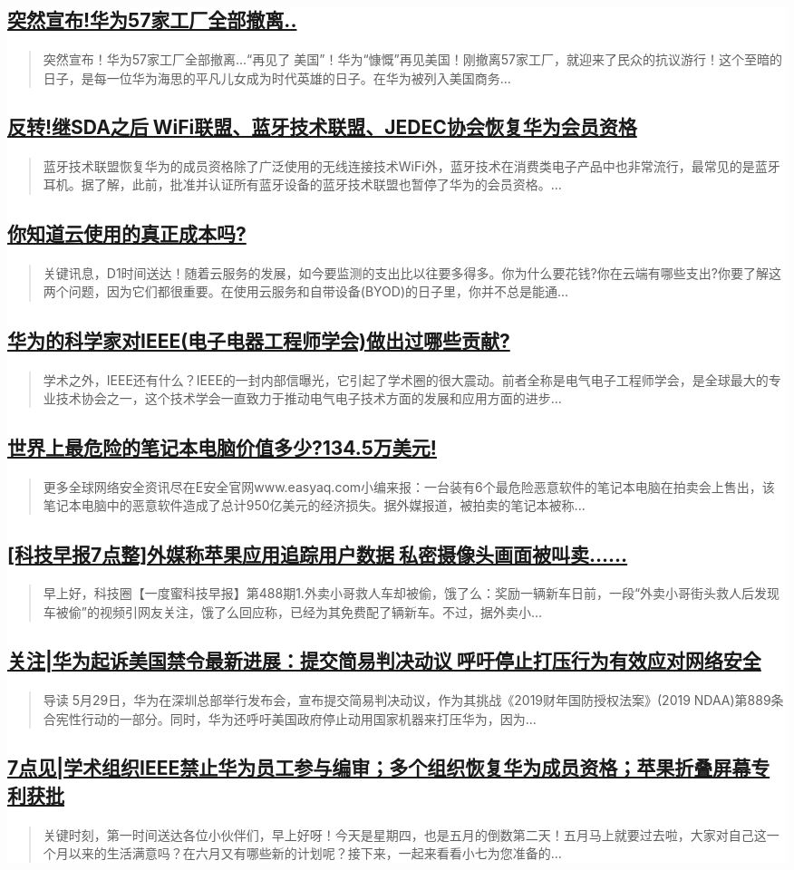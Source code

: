  ## [突然宣布!华为57家工厂全部撤离..](http://mp.weixin.qq.com/s?src=11&timestamp=1559206804&ver=1637&signature=hkbwbJdkIfVV9CrH3ghq6z3fsuMLvYwZ0nZsxDeaGE4Du4HYoWwo0hfnk7tfVFPQASOBeLMVAyzUS5qsHiTHqS4bVTCl7zbeDK3qhKVWBbDD5aqVp2Ri0H9lLVNnY4f1&new=1)
 > 突然宣布！华为57家工厂全部撤离...“再见了  美国”！华为“慷慨”再见美国！刚撤离57家工厂，就迎来了民众的抗议游行！这个至暗的日子，是每一位华为海思的平凡儿女成为时代英雄的日子。在华为被列入美国商务...
 ## [反转!继SDA之后 WiFi联盟、蓝牙技术联盟、JEDEC协会恢复华为会员资格](http://mp.weixin.qq.com/s?src=11&timestamp=1559206804&ver=1637&signature=-ssdBd59q5dDdK52jESg2jXVnBIWnlle6Ext26kba5Gngr46f-nGM-Itbs5*IhqvoPebm1tvfAsMZ8gCb01U8R1lz7zHiZ-kulSHiJlR0*8X4d1S2XdfH5YY2j4M-nUB&new=1)
 > 蓝牙技术联盟恢复华为的成员资格除了广泛使用的无线连接技术WiFi外，蓝牙技术在消费类电子产品中也非常流行，最常见的是蓝牙耳机。据了解，此前，批准并认证所有蓝牙设备的蓝牙技术联盟也暂停了华为的会员资格。...
 ## [你知道云使用的真正成本吗?](http://mp.weixin.qq.com/s?src=11&timestamp=1559206804&ver=1637&signature=f6hsxJyNrCJ6DpMZT6APnZvA6umlFkO8kZSpc5o06do1aW-LIYWJwB6MX0CiUSFf*N9*qeObkA8s78eRfhWJziOI-9RYF5lt2jeug6ShRkHzYDjfBdgZRuehWxXUtWLg&new=1)
 > 关键讯息，D1时间送达！随着云服务的发展，如今要监测的支出比以往要多得多。你为什么要花钱?你在云端有哪些支出?你要了解这两个问题，因为它们都很重要。在使用云服务和自带设备(BYOD)的日子里，你并不总是能通...
 ## [华为的科学家对IEEE(电子电器工程师学会)做出过哪些贡献?](http://mp.weixin.qq.com/s?src=11&timestamp=1559206804&ver=1637&signature=Fk5K7wesgLyJix9X*vGF3cAGr3GSxjYnz2piQ0xt-UG7VY3W7h7ARMnMqPzUk6es3z3RbujUGxQQV*yHDd6wKVumVRHu76sDsNi5KfktOa-W*ai-u0h6WufgZG-BXQj6&new=1)
 > 学术之外，IEEE还有什么？IEEE的一封内部信曝光，它引起了学术圈的很大震动。前者全称是电气电子工程师学会，是全球最大的专业技术协会之一，这个技术学会一直致力于推动电气电子技术方面的发展和应用方面的进步...
 ## [世界上最危险的笔记本电脑价值多少?134.5万美元!](http://mp.weixin.qq.com/s?src=11&timestamp=1559206804&ver=1637&signature=dYBwjqrsK4VMWywnrWQdJjpaOheteJVMXjt*0iXJ8tZq10YUiZYlJE37o2dslmi9KmKLedpe1KzTuEq5IyoKh1FRG9jNsZCWa8E1KeYL77g3mBW8S4zOUDPSdvmCqHFr&new=1)
 > 更多全球网络安全资讯尽在E安全官网www.easyaq.com小编来报：一台装有6个最危险恶意软件的笔记本电脑在拍卖会上售出，该笔记本电脑中的恶意软件造成了总计950亿美元的经济损失。据外媒报道，被拍卖的笔记本被称...
 ## [\[科技早报7点整\]外媒称苹果应用追踪用户数据 私密摄像头画面被叫卖……](http://mp.weixin.qq.com/s?src=11&timestamp=1559206804&ver=1637&signature=NRTY6sJ8UQPMSGcM4FsZwk6dqyzCiaVFZsw8wAew-wmrk7bK8tXqa-C54HalHd737IC2QEhunlZKwrj2*Z1aUT-ImZgcb0hBCv0ceeB9K5Hx8d38qcF1N760ZK*JCGKR&new=1)
 > 早上好，科技圈【一度蜜科技早报】第488期1.外卖小哥救人车却被偷，饿了么：奖励一辆新车日前，一段“外卖小哥街头救人后发现车被偷”的视频引网友关注，饿了么回应称，已经为其免费配了辆新车。不过，据外卖小...
 ## [关注|华为起诉美国禁令最新进展：提交简易判决动议 呼吁停止打压行为有效应对网络安全](http://mp.weixin.qq.com/s?src=11&timestamp=1559206804&ver=1637&signature=*jHBS7cr5kjumFImNGaYMyo3*OiiwDpPjj28pjGJW7WCby5qukOWzOVRiZx4*xgKcst4UGrv25tthBWhA-s18je5gPuIOOlDkQKrHtEOPkpEJ9eyaCDL9Mu2OD19up-Y&new=1)
 > 导读       5月29日，华为在深圳总部举行发布会，宣布提交简易判决动议，作为其挑战《2019财年国防授权法案》(2019 NDAA)第889条合宪性行动的一部分。同时，华为还呼吁美国政府停止动用国家机器来打压华为，因为...
 ## [7点见|学术组织IEEE禁止华为员工参与编审；多个组织恢复华为成员资格；苹果折叠屏幕专利获批](http://mp.weixin.qq.com/s?src=11&timestamp=1559206804&ver=1637&signature=CsfAzW9VQYnpHdUBOwaUtVwuBlk9phd80ktzStEsWxVSCiBRfoFqUOJnanuICFHx7mMpMI10DNnzHt04L8vlHl91JjP8*i-LqYWfNjJkBQomdCub6Z1pCRvGBCKHZ5dE&new=1)
 > 关键时刻，第一时间送达各位小伙伴们，早上好呀！今天是星期四，也是五月的倒数第二天！五月马上就要过去啦，大家对自己这一个月以来的生活满意吗？在六月又有哪些新的计划呢？接下来，一起来看看小七为您准备的...